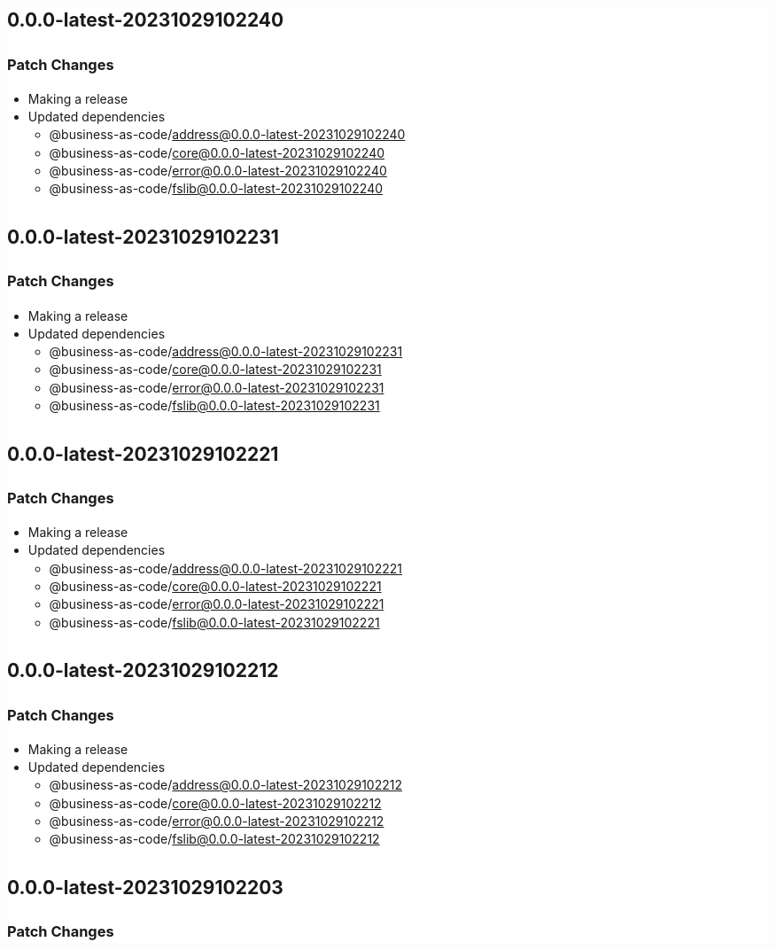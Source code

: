 ## 0.0.0-latest-20231029102240

### Patch Changes

- Making a release
- Updated dependencies
  - @business-as-code/address@0.0.0-latest-20231029102240
  - @business-as-code/core@0.0.0-latest-20231029102240
  - @business-as-code/error@0.0.0-latest-20231029102240
  - @business-as-code/fslib@0.0.0-latest-20231029102240

## 0.0.0-latest-20231029102231

### Patch Changes

- Making a release
- Updated dependencies
  - @business-as-code/address@0.0.0-latest-20231029102231
  - @business-as-code/core@0.0.0-latest-20231029102231
  - @business-as-code/error@0.0.0-latest-20231029102231
  - @business-as-code/fslib@0.0.0-latest-20231029102231

## 0.0.0-latest-20231029102221

### Patch Changes

- Making a release
- Updated dependencies
  - @business-as-code/address@0.0.0-latest-20231029102221
  - @business-as-code/core@0.0.0-latest-20231029102221
  - @business-as-code/error@0.0.0-latest-20231029102221
  - @business-as-code/fslib@0.0.0-latest-20231029102221

## 0.0.0-latest-20231029102212

### Patch Changes

- Making a release
- Updated dependencies
  - @business-as-code/address@0.0.0-latest-20231029102212
  - @business-as-code/core@0.0.0-latest-20231029102212
  - @business-as-code/error@0.0.0-latest-20231029102212
  - @business-as-code/fslib@0.0.0-latest-20231029102212

## 0.0.0-latest-20231029102203

### Patch Changes

